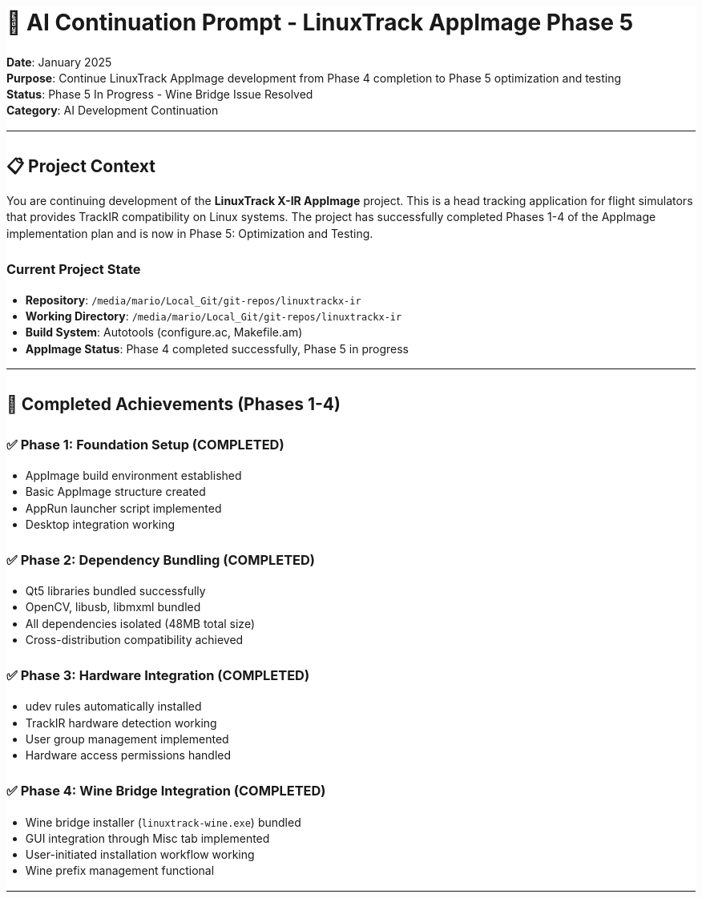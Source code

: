 # 🤖 AI Continuation Prompt - LinuxTrack AppImage Phase 5

**Date**: January 2025  
**Purpose**: Continue LinuxTrack AppImage development from Phase 4 completion to Phase 5 optimization and testing  
**Status**: Phase 5 In Progress - Wine Bridge Issue Resolved  
**Category**: AI Development Continuation

---

## 📋 Project Context

You are continuing development of the **LinuxTrack X-IR AppImage** project. This is a head tracking application for flight simulators that provides TrackIR compatibility on Linux systems. The project has successfully completed Phases 1-4 of the AppImage implementation plan and is now in Phase 5: Optimization and Testing.

### **Current Project State**
- **Repository**: `/media/mario/Local_Git/git-repos/linuxtrackx-ir`
- **Working Directory**: `/media/mario/Local_Git/git-repos/linuxtrackx-ir`
- **Build System**: Autotools (configure.ac, Makefile.am)
- **AppImage Status**: Phase 4 completed successfully, Phase 5 in progress

---

## 🎯 Completed Achievements (Phases 1-4)

### **✅ Phase 1: Foundation Setup (COMPLETED)**
- AppImage build environment established
- Basic AppImage structure created
- AppRun launcher script implemented
- Desktop integration working

### **✅ Phase 2: Dependency Bundling (COMPLETED)**
- Qt5 libraries bundled successfully
- OpenCV, libusb, libmxml bundled
- All dependencies isolated (48MB total size)
- Cross-distribution compatibility achieved

### **✅ Phase 3: Hardware Integration (COMPLETED)**
- udev rules automatically installed
- TrackIR hardware detection working
- User group management implemented
- Hardware access permissions handled

### **✅ Phase 4: Wine Bridge Integration (COMPLETED)**
- Wine bridge installer (`linuxtrack-wine.exe`) bundled
- GUI integration through Misc tab implemented
- User-initiated installation workflow working
- Wine prefix management functional

---